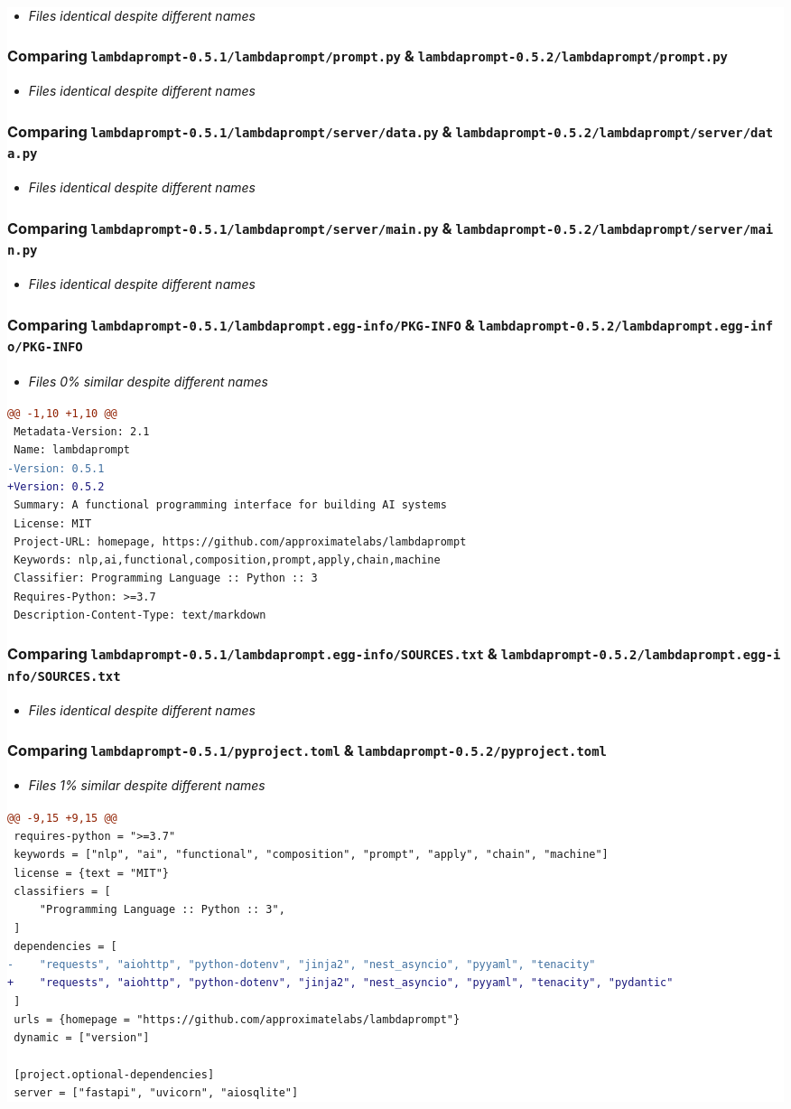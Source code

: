  * *Files identical despite different names*

### Comparing `lambdaprompt-0.5.1/lambdaprompt/prompt.py` & `lambdaprompt-0.5.2/lambdaprompt/prompt.py`

 * *Files identical despite different names*

### Comparing `lambdaprompt-0.5.1/lambdaprompt/server/data.py` & `lambdaprompt-0.5.2/lambdaprompt/server/data.py`

 * *Files identical despite different names*

### Comparing `lambdaprompt-0.5.1/lambdaprompt/server/main.py` & `lambdaprompt-0.5.2/lambdaprompt/server/main.py`

 * *Files identical despite different names*

### Comparing `lambdaprompt-0.5.1/lambdaprompt.egg-info/PKG-INFO` & `lambdaprompt-0.5.2/lambdaprompt.egg-info/PKG-INFO`

 * *Files 0% similar despite different names*

```diff
@@ -1,10 +1,10 @@
 Metadata-Version: 2.1
 Name: lambdaprompt
-Version: 0.5.1
+Version: 0.5.2
 Summary: A functional programming interface for building AI systems
 License: MIT
 Project-URL: homepage, https://github.com/approximatelabs/lambdaprompt
 Keywords: nlp,ai,functional,composition,prompt,apply,chain,machine
 Classifier: Programming Language :: Python :: 3
 Requires-Python: >=3.7
 Description-Content-Type: text/markdown
```

### Comparing `lambdaprompt-0.5.1/lambdaprompt.egg-info/SOURCES.txt` & `lambdaprompt-0.5.2/lambdaprompt.egg-info/SOURCES.txt`

 * *Files identical despite different names*

### Comparing `lambdaprompt-0.5.1/pyproject.toml` & `lambdaprompt-0.5.2/pyproject.toml`

 * *Files 1% similar despite different names*

```diff
@@ -9,15 +9,15 @@
 requires-python = ">=3.7"
 keywords = ["nlp", "ai", "functional", "composition", "prompt", "apply", "chain", "machine"]
 license = {text = "MIT"}
 classifiers = [
     "Programming Language :: Python :: 3",
 ]
 dependencies = [
-    "requests", "aiohttp", "python-dotenv", "jinja2", "nest_asyncio", "pyyaml", "tenacity"
+    "requests", "aiohttp", "python-dotenv", "jinja2", "nest_asyncio", "pyyaml", "tenacity", "pydantic"
 ]
 urls = {homepage = "https://github.com/approximatelabs/lambdaprompt"}
 dynamic = ["version"]
 
 [project.optional-dependencies]
 server = ["fastapi", "uvicorn", "aiosqlite"]
```
